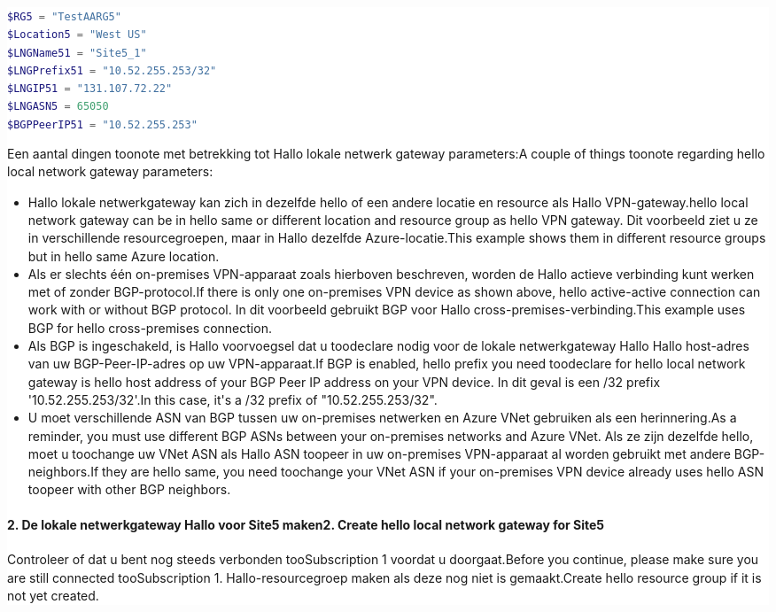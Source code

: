 ```powershell
$RG5 = "TestAARG5"
$Location5 = "West US"
$LNGName51 = "Site5_1"
$LNGPrefix51 = "10.52.255.253/32"
$LNGIP51 = "131.107.72.22"
$LNGASN5 = 65050
$BGPPeerIP51 = "10.52.255.253"
```

<span data-ttu-id="5a96d-173">Een aantal dingen toonote met betrekking tot Hallo lokale netwerk gateway parameters:</span><span class="sxs-lookup"><span data-stu-id="5a96d-173">A couple of things toonote regarding hello local network gateway parameters:</span></span>

* <span data-ttu-id="5a96d-174">Hallo lokale netwerkgateway kan zich in dezelfde hello of een andere locatie en resource als Hallo VPN-gateway.</span><span class="sxs-lookup"><span data-stu-id="5a96d-174">hello local network gateway can be in hello same or different location and resource group as hello VPN gateway.</span></span> <span data-ttu-id="5a96d-175">Dit voorbeeld ziet u ze in verschillende resourcegroepen, maar in Hallo dezelfde Azure-locatie.</span><span class="sxs-lookup"><span data-stu-id="5a96d-175">This example shows them in different resource groups but in hello same Azure location.</span></span>
* <span data-ttu-id="5a96d-176">Als er slechts één on-premises VPN-apparaat zoals hierboven beschreven, worden de Hallo actieve verbinding kunt werken met of zonder BGP-protocol.</span><span class="sxs-lookup"><span data-stu-id="5a96d-176">If there is only one on-premises VPN device as shown above, hello active-active connection can work with or without BGP protocol.</span></span> <span data-ttu-id="5a96d-177">In dit voorbeeld gebruikt BGP voor Hallo cross-premises-verbinding.</span><span class="sxs-lookup"><span data-stu-id="5a96d-177">This example uses BGP for hello cross-premises connection.</span></span>
* <span data-ttu-id="5a96d-178">Als BGP is ingeschakeld, is Hallo voorvoegsel dat u toodeclare nodig voor de lokale netwerkgateway Hallo Hallo host-adres van uw BGP-Peer-IP-adres op uw VPN-apparaat.</span><span class="sxs-lookup"><span data-stu-id="5a96d-178">If BGP is enabled, hello prefix you need toodeclare for hello local network gateway is hello host address of your BGP Peer IP address on your VPN device.</span></span> <span data-ttu-id="5a96d-179">In dit geval is een /32 prefix '10.52.255.253/32'.</span><span class="sxs-lookup"><span data-stu-id="5a96d-179">In this case, it's a /32 prefix of "10.52.255.253/32".</span></span>
* <span data-ttu-id="5a96d-180">U moet verschillende ASN van BGP tussen uw on-premises netwerken en Azure VNet gebruiken als een herinnering.</span><span class="sxs-lookup"><span data-stu-id="5a96d-180">As a reminder, you must use different BGP ASNs between your on-premises networks and Azure VNet.</span></span> <span data-ttu-id="5a96d-181">Als ze zijn dezelfde hello, moet u toochange uw VNet ASN als Hallo ASN toopeer in uw on-premises VPN-apparaat al worden gebruikt met andere BGP-neighbors.</span><span class="sxs-lookup"><span data-stu-id="5a96d-181">If they are hello same, you need toochange your VNet ASN if your on-premises VPN device already uses hello ASN toopeer with other BGP neighbors.</span></span>

#### <a name="2-create-hello-local-network-gateway-for-site5"></a><span data-ttu-id="5a96d-182">2. De lokale netwerkgateway Hallo voor Site5 maken</span><span class="sxs-lookup"><span data-stu-id="5a96d-182">2. Create hello local network gateway for Site5</span></span>
<span data-ttu-id="5a96d-183">Controleer of dat u bent nog steeds verbonden tooSubscription 1 voordat u doorgaat.</span><span class="sxs-lookup"><span data-stu-id="5a96d-183">Before you continue, please make sure you are still connected tooSubscription 1.</span></span> <span data-ttu-id="5a96d-184">Hallo-resourcegroep maken als deze nog niet is gemaakt.</span><span class="sxs-lookup"><span data-stu-id="5a96d-184">Create hello resource group if it is not yet created.</span></span>
